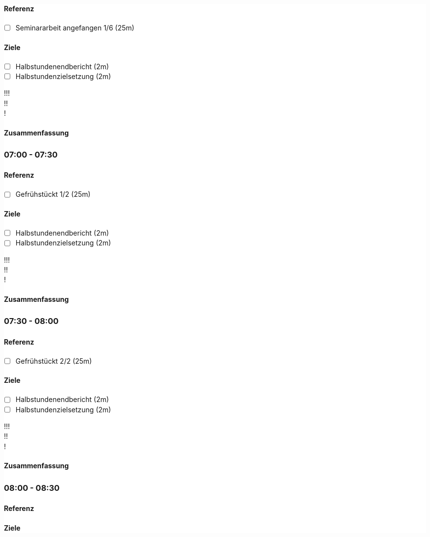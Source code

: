 #### Referenz

- [ ] Seminararbeit angefangen 1/6 (25m)

#### Ziele

- [ ] Halbstundenendbericht (2m)
- [ ] Halbstundenzielsetzung (2m)

!!!  
!!  
!

#### Zusammenfassung

### 07:00 - 07:30

#### Referenz

- [ ] Gefrühstückt 1/2 (25m)

#### Ziele

- [ ] Halbstundenendbericht (2m)
- [ ] Halbstundenzielsetzung (2m)

!!!  
!!  
!

#### Zusammenfassung

### 07:30 - 08:00

#### Referenz

- [ ] Gefrühstückt 2/2 (25m)

#### Ziele

- [ ] Halbstundenendbericht (2m)
- [ ] Halbstundenzielsetzung (2m)

!!!  
!!  
!

#### Zusammenfassung

### 08:00 - 08:30

#### Referenz

#### Ziele
